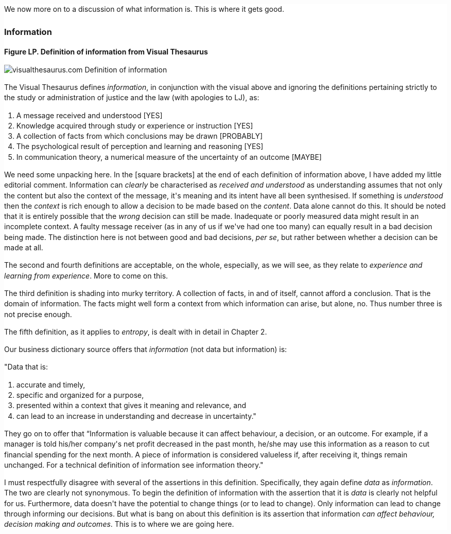 We now more on to a discussion of what information is. This is where it gets good.

### Information

**Figure LP. Definition of information from Visual Thesaurus**

![visualthesaurus.com Definition of information](https://raw.githubusercontent.com/robertriordan/2400/master/Images/vt_info.PNG)

The Visual Thesaurus defines *information*, in conjunction with the visual above and ignoring the definitions pertaining strictly to the study or administration of justice and the law (with apologies to LJ), as:

1.	A message received and understood [YES]
2.	Knowledge acquired through study or experience or instruction [YES]
3.	A collection of facts from which conclusions may be drawn [PROBABLY]
4.	The psychological result of perception and learning and reasoning [YES]
5.	In communication theory, a numerical measure of the uncertainty of an outcome [MAYBE] 

We need some unpacking here. In the [square brackets] at the end of each definition of information above, I have added my little editorial comment. Information can *clearly* be characterised as *received and understood* as understanding assumes that not only the content but also the context of the message, it's meaning and its intent have all been synthesised. If something is *understood* then the *context* is rich enough to allow a decision to be made based on the *content*. Data alone cannot do this. It should be noted that it is entirely possible that the *wrong* decision can still be made. Inadequate or poorly measured data might result in an incomplete context. A faulty message receiver (as in any of us if we've had one too many) can equally result in a bad decision being made. The distinction here is not between good and bad decisions, *per se*, but rather between whether a decision can be made at all. 

The second and fourth definitions are acceptable, on the whole, especially, as we will see, as they relate to *experience and learning from experience*. More to come on this.

The third definition is shading into murky territory. A collection of facts, in and of itself, cannot afford a conclusion. That is the domain of information. The facts might well form a context from which information can arise, but alone, no. Thus number three is not precise enough. 

The fifth definition, as it applies to *entropy*, is dealt with in detail in Chapter 2.  

Our business dictionary source offers that *information* (not data but information) is:

"Data that is:  

1. accurate and timely, 
2. specific and organized for a purpose, 
3. presented within a context that gives it meaning and relevance, and 
4. can lead to an increase in understanding and decrease in uncertainty."

They go on to offer that “Information is valuable because it can affect behaviour, a decision, or an outcome. For example, if a manager is told his/her company's net profit decreased in the past month, he/she may use this information as a reason to cut financial spending for the next month. A piece of information is considered valueless if, after receiving it, things remain unchanged. For a technical definition of information see information theory."

I must respectfully disagree with several of the assertions in this definition. Specifically, they again define *data* as *information*. The two are clearly not synonymous. To begin the definition of information with the assertion that it is *data* is clearly not helpful for us. Furthermore, data doesn't have the potential to change things (or to lead to change). Only information can lead to change through informing our decisions. But what is bang on about this definition is its assertion that information *can affect behaviour, decision making and outcomes*. This is to where we are going here. 
